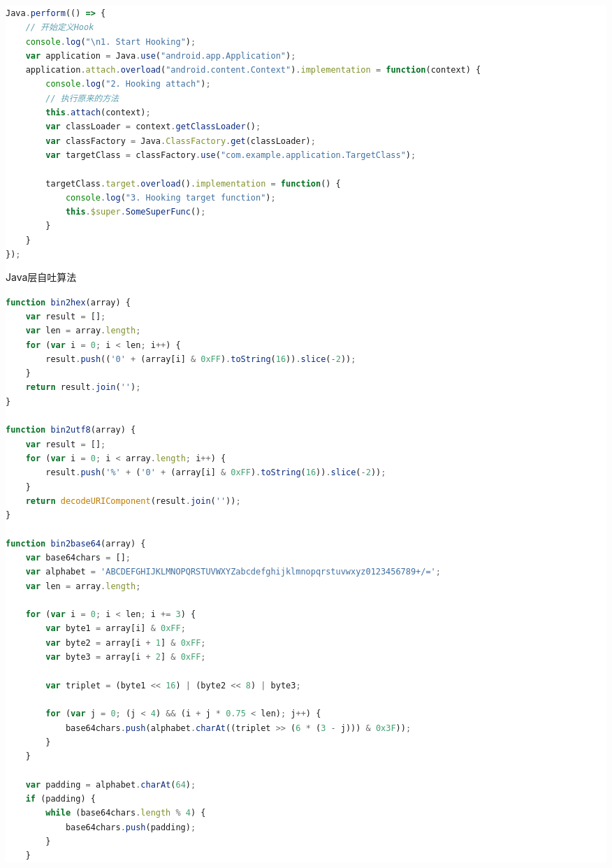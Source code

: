 ```javascript
Java.perform(() => {
    // 开始定义Hook
    console.log("\n1. Start Hooking");
    var application = Java.use("android.app.Application");
    application.attach.overload("android.content.Context").implementation = function(context) {
        console.log("2. Hooking attach");
        // 执行原来的方法
        this.attach(context);
        var classLoader = context.getClassLoader();
        var classFactory = Java.ClassFactory.get(classLoader);
        var targetClass = classFactory.use("com.example.application.TargetClass");

        targetClass.target.overload().implementation = function() {
            console.log("3. Hooking target function");
            this.$super.SomeSuperFunc();
        }
    }
});
```

Java层自吐算法

```javascript
function bin2hex(array) {
    var result = [];
    var len = array.length;
    for (var i = 0; i < len; i++) {
        result.push(('0' + (array[i] & 0xFF).toString(16)).slice(-2));
    }
    return result.join('');
}

function bin2utf8(array) {
    var result = [];
    for (var i = 0; i < array.length; i++) {
        result.push('%' + ('0' + (array[i] & 0xFF).toString(16)).slice(-2));
    }
    return decodeURIComponent(result.join(''));
}

function bin2base64(array) {
    var base64chars = [];
    var alphabet = 'ABCDEFGHIJKLMNOPQRSTUVWXYZabcdefghijklmnopqrstuvwxyz0123456789+/=';
    var len = array.length;

    for (var i = 0; i < len; i += 3) {
        var byte1 = array[i] & 0xFF;
        var byte2 = array[i + 1] & 0xFF;
        var byte3 = array[i + 2] & 0xFF;

        var triplet = (byte1 << 16) | (byte2 << 8) | byte3;

        for (var j = 0; (j < 4) && (i + j * 0.75 < len); j++) {
            base64chars.push(alphabet.charAt((triplet >> (6 * (3 - j))) & 0x3F));
        }
    }

    var padding = alphabet.charAt(64);
    if (padding) {
        while (base64chars.length % 4) {
            base64chars.push(padding);
        }
    }

```